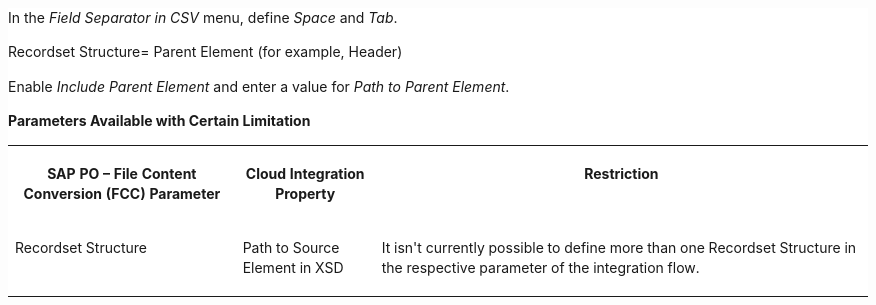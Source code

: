</td>
<td valign="top">

In the *Field Separator in CSV* menu, define *Space* and *Tab*.

</td>
</tr>
<tr>
<td valign="top">

Recordset Structure= Parent Element \(for example, Header\)

</td>
<td valign="top">

Enable *Include Parent Element* and enter a value for *Path to Parent Element*.

</td>
</tr>
</table>

**Parameters Available with Certain Limitation**


<table>
<tr>
<th valign="top">

SAP PO – File Content Conversion \(FCC\) Parameter

</th>
<th valign="top">

Cloud Integration Property

</th>
<th valign="top">

Restriction

</th>
</tr>
<tr>
<td valign="top">

Recordset Structure

</td>
<td valign="top">

Path to Source Element in XSD

</td>
<td valign="top">

It isn't currently possible to define more than one Recordset Structure in the respective parameter of the integration flow.

</td>
</tr>
</table>
